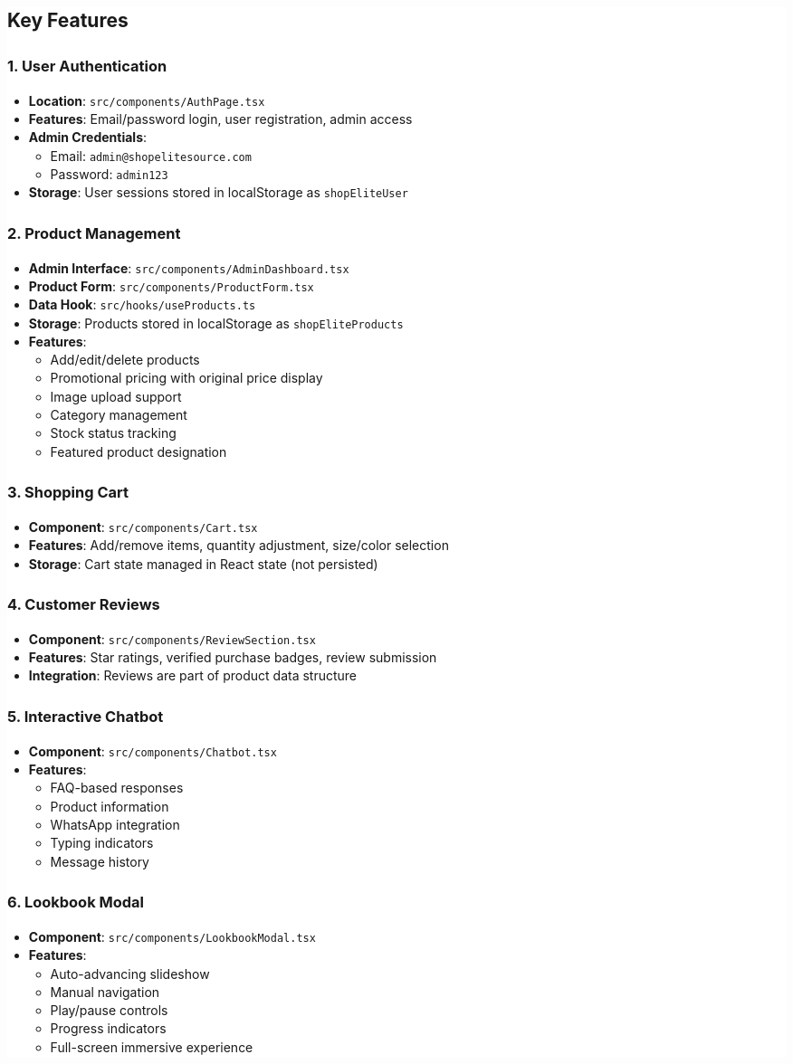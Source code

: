 ## Key Features

### 1. User Authentication
- **Location**: `src/components/AuthPage.tsx`
- **Features**: Email/password login, user registration, admin access
- **Admin Credentials**: 
  - Email: `admin@shopelitesource.com`
  - Password: `admin123`
- **Storage**: User sessions stored in localStorage as `shopEliteUser`

### 2. Product Management
- **Admin Interface**: `src/components/AdminDashboard.tsx`
- **Product Form**: `src/components/ProductForm.tsx`
- **Data Hook**: `src/hooks/useProducts.ts`
- **Storage**: Products stored in localStorage as `shopEliteProducts`
- **Features**: 
  - Add/edit/delete products
  - Promotional pricing with original price display
  - Image upload support
  - Category management
  - Stock status tracking
  - Featured product designation

### 3. Shopping Cart
- **Component**: `src/components/Cart.tsx`
- **Features**: Add/remove items, quantity adjustment, size/color selection
- **Storage**: Cart state managed in React state (not persisted)

### 4. Customer Reviews
- **Component**: `src/components/ReviewSection.tsx`
- **Features**: Star ratings, verified purchase badges, review submission
- **Integration**: Reviews are part of product data structure

### 5. Interactive Chatbot
- **Component**: `src/components/Chatbot.tsx`
- **Features**: 
  - FAQ-based responses
  - Product information
  - WhatsApp integration
  - Typing indicators
  - Message history

### 6. Lookbook Modal
- **Component**: `src/components/LookbookModal.tsx`
- **Features**: 
  - Auto-advancing slideshow
  - Manual navigation
  - Play/pause controls
  - Progress indicators
  - Full-screen immersive experience
